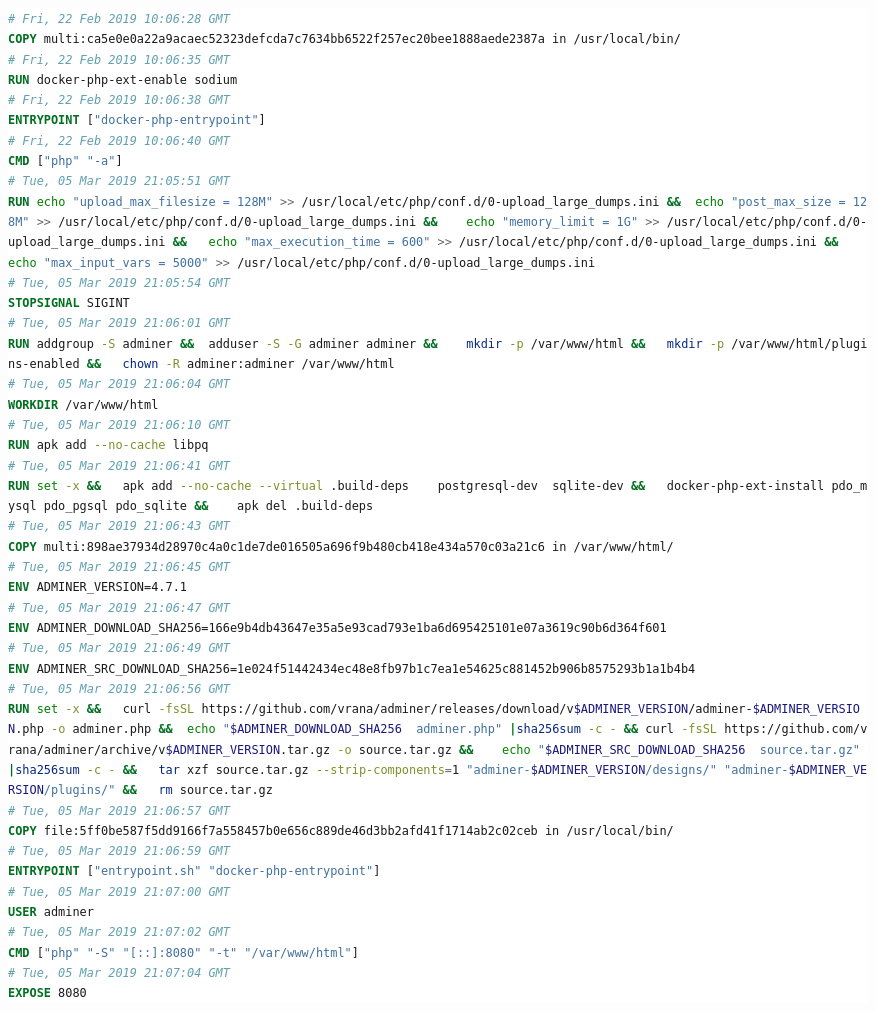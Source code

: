 ```dockerfile
# Fri, 22 Feb 2019 10:06:28 GMT
COPY multi:ca5e0e0a22a9acaec52323defcda7c7634bb6522f257ec20bee1888aede2387a in /usr/local/bin/ 
# Fri, 22 Feb 2019 10:06:35 GMT
RUN docker-php-ext-enable sodium
# Fri, 22 Feb 2019 10:06:38 GMT
ENTRYPOINT ["docker-php-entrypoint"]
# Fri, 22 Feb 2019 10:06:40 GMT
CMD ["php" "-a"]
# Tue, 05 Mar 2019 21:05:51 GMT
RUN echo "upload_max_filesize = 128M" >> /usr/local/etc/php/conf.d/0-upload_large_dumps.ini &&	echo "post_max_size = 128M" >> /usr/local/etc/php/conf.d/0-upload_large_dumps.ini &&	echo "memory_limit = 1G" >> /usr/local/etc/php/conf.d/0-upload_large_dumps.ini &&	echo "max_execution_time = 600" >> /usr/local/etc/php/conf.d/0-upload_large_dumps.ini &&	echo "max_input_vars = 5000" >> /usr/local/etc/php/conf.d/0-upload_large_dumps.ini
# Tue, 05 Mar 2019 21:05:54 GMT
STOPSIGNAL SIGINT
# Tue, 05 Mar 2019 21:06:01 GMT
RUN addgroup -S adminer &&	adduser -S -G adminer adminer &&	mkdir -p /var/www/html &&	mkdir -p /var/www/html/plugins-enabled &&	chown -R adminer:adminer /var/www/html
# Tue, 05 Mar 2019 21:06:04 GMT
WORKDIR /var/www/html
# Tue, 05 Mar 2019 21:06:10 GMT
RUN apk add --no-cache libpq
# Tue, 05 Mar 2019 21:06:41 GMT
RUN set -x &&	apk add --no-cache --virtual .build-deps 	postgresql-dev 	sqlite-dev &&	docker-php-ext-install pdo_mysql pdo_pgsql pdo_sqlite &&	apk del .build-deps
# Tue, 05 Mar 2019 21:06:43 GMT
COPY multi:898ae37934d28970c4a0c1de7de016505a696f9b480cb418e434a570c03a21c6 in /var/www/html/ 
# Tue, 05 Mar 2019 21:06:45 GMT
ENV ADMINER_VERSION=4.7.1
# Tue, 05 Mar 2019 21:06:47 GMT
ENV ADMINER_DOWNLOAD_SHA256=166e9b4db43647e35a5e93cad793e1ba6d695425101e07a3619c90b6d364f601
# Tue, 05 Mar 2019 21:06:49 GMT
ENV ADMINER_SRC_DOWNLOAD_SHA256=1e024f51442434ec48e8fb97b1c7ea1e54625c881452b906b8575293b1a1b4b4
# Tue, 05 Mar 2019 21:06:56 GMT
RUN set -x &&	curl -fsSL https://github.com/vrana/adminer/releases/download/v$ADMINER_VERSION/adminer-$ADMINER_VERSION.php -o adminer.php &&	echo "$ADMINER_DOWNLOAD_SHA256  adminer.php" |sha256sum -c - &&	curl -fsSL https://github.com/vrana/adminer/archive/v$ADMINER_VERSION.tar.gz -o source.tar.gz &&	echo "$ADMINER_SRC_DOWNLOAD_SHA256  source.tar.gz" |sha256sum -c - &&	tar xzf source.tar.gz --strip-components=1 "adminer-$ADMINER_VERSION/designs/" "adminer-$ADMINER_VERSION/plugins/" &&	rm source.tar.gz
# Tue, 05 Mar 2019 21:06:57 GMT
COPY file:5ff0be587f5dd9166f7a558457b0e656c889de46d3bb2afd41f1714ab2c02ceb in /usr/local/bin/ 
# Tue, 05 Mar 2019 21:06:59 GMT
ENTRYPOINT ["entrypoint.sh" "docker-php-entrypoint"]
# Tue, 05 Mar 2019 21:07:00 GMT
USER adminer
# Tue, 05 Mar 2019 21:07:02 GMT
CMD ["php" "-S" "[::]:8080" "-t" "/var/www/html"]
# Tue, 05 Mar 2019 21:07:04 GMT
EXPOSE 8080
```
